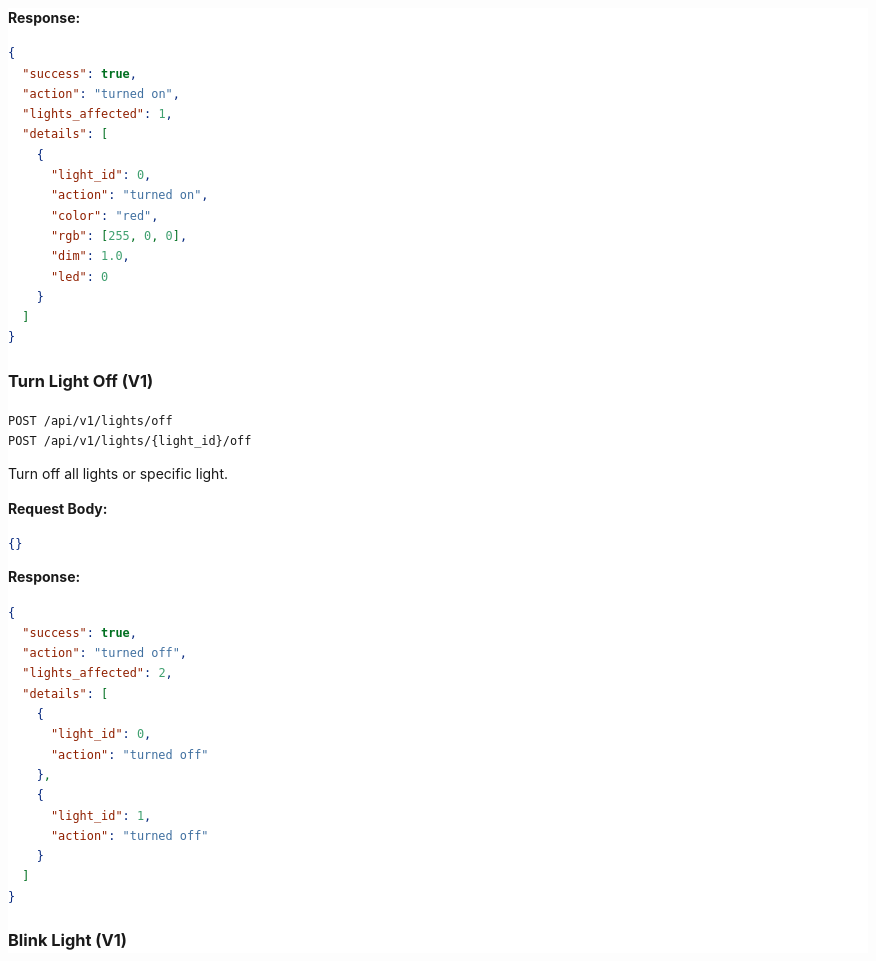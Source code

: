 **Response:**
```json
{
  "success": true,
  "action": "turned on",
  "lights_affected": 1,
  "details": [
    {
      "light_id": 0,
      "action": "turned on",
      "color": "red",
      "rgb": [255, 0, 0],
      "dim": 1.0,
      "led": 0
    }
  ]
}
```

### Turn Light Off (V1)

```http
POST /api/v1/lights/off
POST /api/v1/lights/{light_id}/off
```

Turn off all lights or specific light.

**Request Body:**
```json
{}
```

**Response:**
```json
{
  "success": true,
  "action": "turned off",
  "lights_affected": 2,
  "details": [
    {
      "light_id": 0,
      "action": "turned off"
    },
    {
      "light_id": 1,
      "action": "turned off"
    }
  ]
}
```

### Blink Light (V1)
